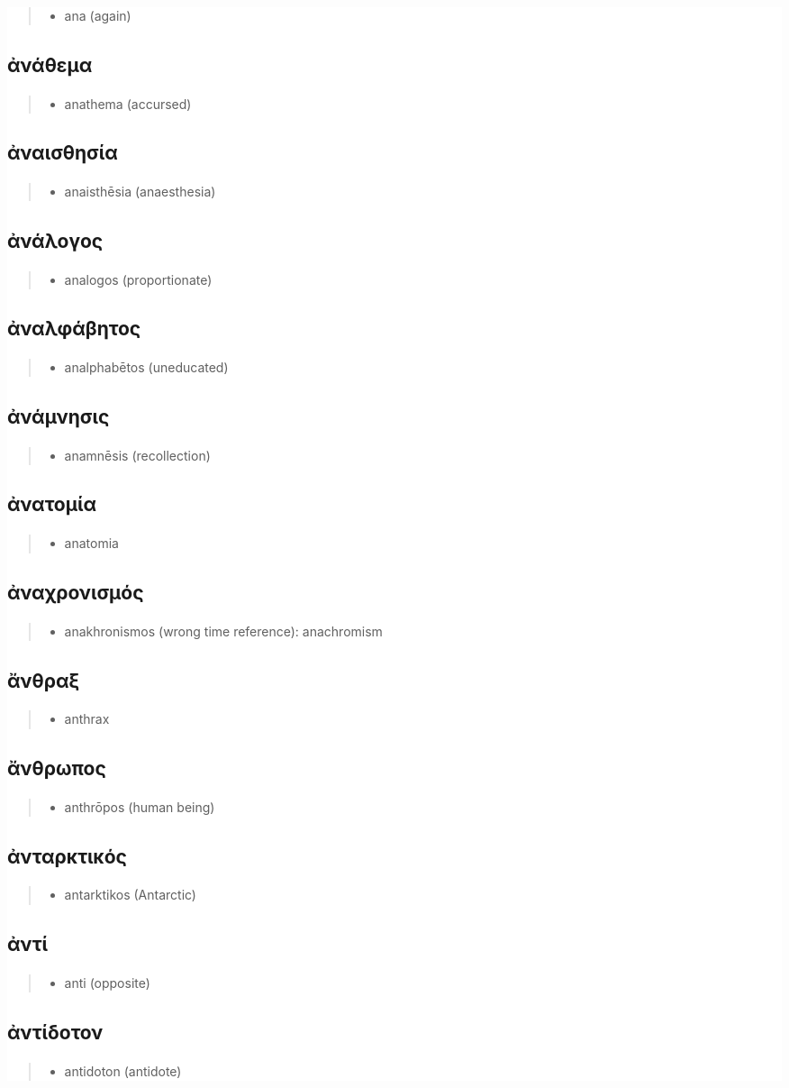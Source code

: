 > - ana (again)

## ἀνάθεμα

> - anathema (accursed)

## ἀναισθησία

> - anaisthēsia (anaesthesia)

## ἀνάλογος

> - analogos (proportionate)

## ἀναλφάβητος

> - analphabētos (uneducated)

## ἀνάμνησις

> - anamnēsis (recollection)

## ἀνατομία

> - anatomia

## ἀναχρονισμός

> - anakhronismos (wrong time reference): anachromism

## ἄνθραξ

> - anthrax

## ἄνθρωπος

> - anthrōpos (human being)

## ἀνταρκτικός

> - antarktikos (Antarctic)

## ἀντί

> - anti (opposite)

## ἀντίδοτον

> - antidoton (antidote)
